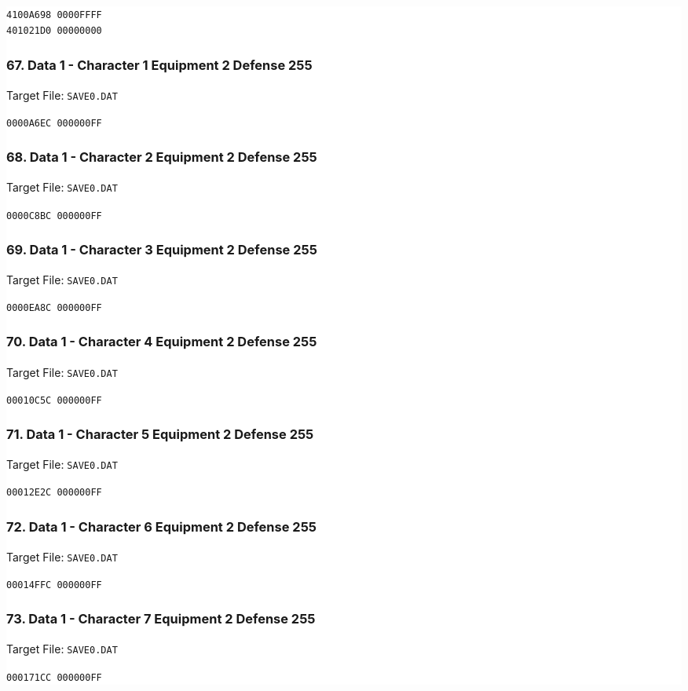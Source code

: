 ```
4100A698 0000FFFF
401021D0 00000000
```

### 67. Data 1 - Character 1 Equipment 2 Defense 255

Target File: `SAVE0.DAT`

```
0000A6EC 000000FF
```

### 68. Data 1 - Character 2 Equipment 2 Defense 255

Target File: `SAVE0.DAT`

```
0000C8BC 000000FF
```

### 69. Data 1 - Character 3 Equipment 2 Defense 255

Target File: `SAVE0.DAT`

```
0000EA8C 000000FF
```

### 70. Data 1 - Character 4 Equipment 2 Defense 255

Target File: `SAVE0.DAT`

```
00010C5C 000000FF
```

### 71. Data 1 - Character 5 Equipment 2 Defense 255

Target File: `SAVE0.DAT`

```
00012E2C 000000FF
```

### 72. Data 1 - Character 6 Equipment 2 Defense 255

Target File: `SAVE0.DAT`

```
00014FFC 000000FF
```

### 73. Data 1 - Character 7 Equipment 2 Defense 255

Target File: `SAVE0.DAT`

```
000171CC 000000FF
```
